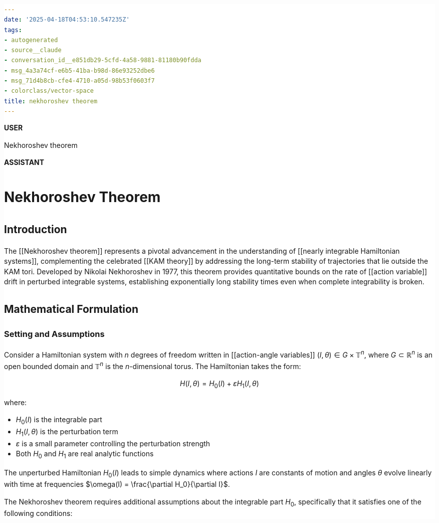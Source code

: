 ```yaml
---
date: '2025-04-18T04:53:10.547235Z'
tags:
- autogenerated
- source__claude
- conversation_id__e851db29-5cfd-4a58-9881-81180b90fdda
- msg_4a3a74cf-e6b5-41ba-b98d-86e93252dbe6
- msg_71d4b8cb-cfe4-4710-a05d-98b53f0603f7
- colorclass/vector-space
title: nekhoroshev theorem
---
```


**USER**

Nekhoroshev theorem


**ASSISTANT**

# Nekhoroshev Theorem

## Introduction

The [[Nekhoroshev theorem]] represents a pivotal advancement in the understanding of [[nearly integrable Hamiltonian systems]], complementing the celebrated [[KAM theory]] by addressing the long-term stability of trajectories that lie outside the KAM tori. Developed by Nikolai Nekhoroshev in 1977, this theorem provides quantitative bounds on the rate of [[action variable]] drift in perturbed integrable systems, establishing exponentially long stability times even when complete integrability is broken.

## Mathematical Formulation

### Setting and Assumptions

Consider a Hamiltonian system with $n$ degrees of freedom written in [[action-angle variables]] $(I, \theta) \in G \times \mathbb{T}^n$, where $G \subset \mathbb{R}^n$ is an open bounded domain and $\mathbb{T}^n$ is the $n$-dimensional torus. The Hamiltonian takes the form:

$$H(I, \theta) = H_0(I) + \varepsilon H_1(I, \theta)$$

where:
- $H_0(I)$ is the integrable part
- $H_1(I, \theta)$ is the perturbation term
- $\varepsilon$ is a small parameter controlling the perturbation strength
- Both $H_0$ and $H_1$ are real analytic functions

The unperturbed Hamiltonian $H_0(I)$ leads to simple dynamics where actions $I$ are constants of motion and angles $\theta$ evolve linearly with time at frequencies $\omega(I) = \frac{\partial H_0}{\partial I}$.

The Nekhoroshev theorem requires additional assumptions about the integrable part $H_0$, specifically that it satisfies one of the following conditions:
